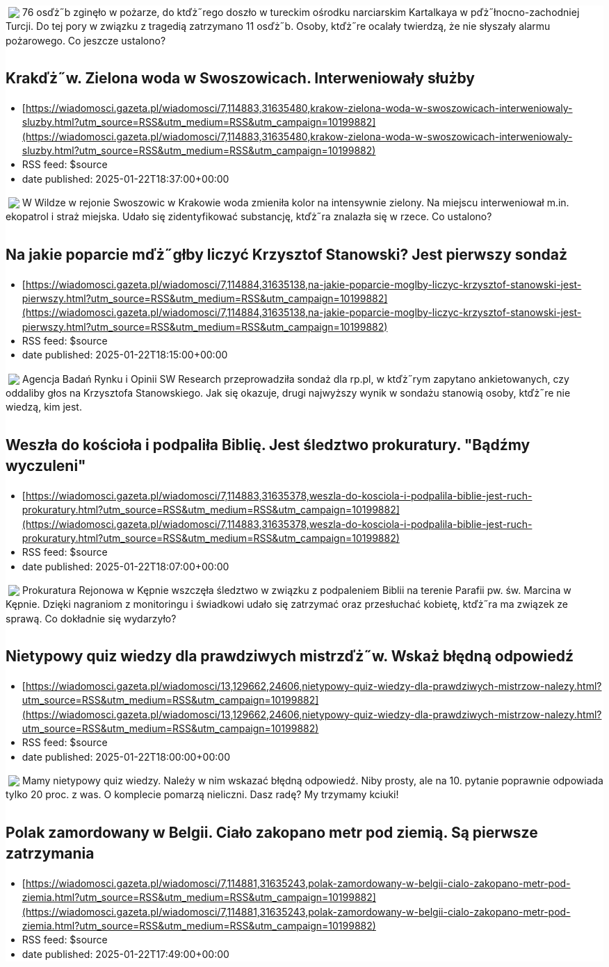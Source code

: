 <img src='https://bi.im-g.pl/im/c7/2b/1e/z31635655M,W-tureckim-osrodku-narciarskim-doszlo-do-tragiczne.jpg' align='left' hspace='4' vspace='2'>76 osďż˝b zginęło w pożarze, do ktďż˝rego doszło w tureckim ośrodku narciarskim Kartalkaya w pďż˝łnocno-zachodniej Turcji. Do tej pory w związku z tragedią zatrzymano 11 osďż˝b. Osoby, ktďż˝re ocalały twierdzą, że nie słyszały alarmu pożarowego. Co jeszcze ustalono?

## Krakďż˝w. Zielona woda w Swoszowicach. Interweniowały służby
 - [https://wiadomosci.gazeta.pl/wiadomosci/7,114883,31635480,krakow-zielona-woda-w-swoszowicach-interweniowaly-sluzby.html?utm_source=RSS&utm_medium=RSS&utm_campaign=10199882](https://wiadomosci.gazeta.pl/wiadomosci/7,114883,31635480,krakow-zielona-woda-w-swoszowicach-interweniowaly-sluzby.html?utm_source=RSS&utm_medium=RSS&utm_campaign=10199882)
 - RSS feed: $source
 - date published: 2025-01-22T18:37:00+00:00

<img src='https://bi.im-g.pl/im/97/2b/1e/z31635607M,Zielona-woda-w-Wildze.jpg' align='left' hspace='4' vspace='2'>W Wildze w rejonie Swoszowic w Krakowie woda zmieniła kolor na intensywnie zielony. Na miejscu interweniował m.in. ekopatrol i straż miejska. Udało się zidentyfikować substancję, ktďż˝ra znalazła się w rzece. Co ustalono?

## Na jakie poparcie mďż˝głby liczyć Krzysztof Stanowski? Jest pierwszy sondaż
 - [https://wiadomosci.gazeta.pl/wiadomosci/7,114884,31635138,na-jakie-poparcie-moglby-liczyc-krzysztof-stanowski-jest-pierwszy.html?utm_source=RSS&utm_medium=RSS&utm_campaign=10199882](https://wiadomosci.gazeta.pl/wiadomosci/7,114884,31635138,na-jakie-poparcie-moglby-liczyc-krzysztof-stanowski-jest-pierwszy.html?utm_source=RSS&utm_medium=RSS&utm_campaign=10199882)
 - RSS feed: $source
 - date published: 2025-01-22T18:15:00+00:00

<img src='https://bi.im-g.pl/im/0e/2b/1e/z31635214M,Krzysztof-Stanowski.jpg' align='left' hspace='4' vspace='2'>Agencja Badań Rynku i Opinii SW Research przeprowadziła sondaż dla rp.pl, w ktďż˝rym zapytano ankietowanych, czy oddaliby głos na Krzysztofa Stanowskiego. Jak się okazuje, drugi najwyższy wynik w sondażu stanowią osoby, ktďż˝re nie wiedzą, kim jest.

## Weszła do kościoła i podpaliła Biblię. Jest śledztwo prokuratury. "Bądźmy wyczuleni"
 - [https://wiadomosci.gazeta.pl/wiadomosci/7,114883,31635378,weszla-do-kosciola-i-podpalila-biblie-jest-ruch-prokuratury.html?utm_source=RSS&utm_medium=RSS&utm_campaign=10199882](https://wiadomosci.gazeta.pl/wiadomosci/7,114883,31635378,weszla-do-kosciola-i-podpalila-biblie-jest-ruch-prokuratury.html?utm_source=RSS&utm_medium=RSS&utm_campaign=10199882)
 - RSS feed: $source
 - date published: 2025-01-22T18:07:00+00:00

<img src='https://bi.im-g.pl/im/12/2b/1e/z31635474M,W-kosciele-kobieta-podpalila-Biblie.jpg' align='left' hspace='4' vspace='2'>Prokuratura Rejonowa w Kępnie wszczęła śledztwo w związku z podpaleniem Biblii na terenie Parafii pw. św. Marcina w Kępnie. Dzięki nagraniom z monitoringu i świadkowi udało się zatrzymać oraz przesłuchać kobietę, ktďż˝ra ma związek ze sprawą. Co dokładnie się wydarzyło?

## Nietypowy quiz wiedzy dla prawdziwych mistrzďż˝w. Wskaż błędną odpowiedź
 - [https://wiadomosci.gazeta.pl/wiadomosci/13,129662,24606,nietypowy-quiz-wiedzy-dla-prawdziwych-mistrzow-nalezy.html?utm_source=RSS&utm_medium=RSS&utm_campaign=10199882](https://wiadomosci.gazeta.pl/wiadomosci/13,129662,24606,nietypowy-quiz-wiedzy-dla-prawdziwych-mistrzow-nalezy.html?utm_source=RSS&utm_medium=RSS&utm_campaign=10199882)
 - RSS feed: $source
 - date published: 2025-01-22T18:00:00+00:00

<img src='https://bi.im-g.pl/im/77/2b/1e/z31635063M,Sklejka-do-quizu.jpg' align='left' hspace='4' vspace='2'>Mamy nietypowy quiz wiedzy. Należy w nim wskazać błędną odpowiedź. Niby prosty, ale na 10. pytanie poprawnie odpowiada tylko 20 proc. z was. O komplecie pomarzą nieliczni. Dasz radę? My trzymamy kciuki!

## Polak zamordowany w Belgii. Ciało zakopano metr pod ziemią. Są pierwsze zatrzymania
 - [https://wiadomosci.gazeta.pl/wiadomosci/7,114881,31635243,polak-zamordowany-w-belgii-cialo-zakopano-metr-pod-ziemia.html?utm_source=RSS&utm_medium=RSS&utm_campaign=10199882](https://wiadomosci.gazeta.pl/wiadomosci/7,114881,31635243,polak-zamordowany-w-belgii-cialo-zakopano-metr-pod-ziemia.html?utm_source=RSS&utm_medium=RSS&utm_campaign=10199882)
 - RSS feed: $source
 - date published: 2025-01-22T17:49:00+00:00
